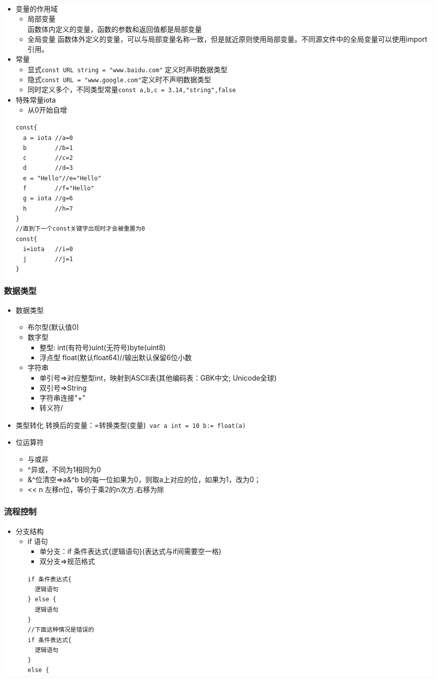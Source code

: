 - 变量的作用域
  - 局部变量  
    函数体内定义的变量，函数的参数和返回值都是局部变量
  - 全局变量
    函数体外定义的变量，可以与局部变量名称一致，但是就近原则使用局部变量。不同源文件中的全局变量可以使用import引用。
- 常量
  - 显式`const URL string = "www.baidu.com"` 定义时声明数据类型
  - 隐式`const URL = "www.google.com"`定义时不声明数据类型
  - 同时定义多个，不同类型常量`const a,b,c = 3.14,"string",false`
- 特殊常量iota
  - 从0开始自增
  ```
  const{
    a = iota //a=0
    b        //b=1
    c        //c=2
    d        //d=3
    e = "Hello"//e="Hello"
    f        //f="Hello"
    g = iota //g=6
    h        //h=7
  }
  //直到下一个const关键字出现时才会被重置为0
  const{
    i=iota   //i=0
    j        //j=1
  }
  ```
### 数据类型
- 数据类型
  - 布尔型(默认值0)
  - 数字型
    - 整型: int(有符号)uint(无符号)byte(uint8)
    - 浮点型 float(默认float64)//输出默认保留6位小数
  - 字符串
    - 单引号=>对应整型int，映射到ASCII表(其他编码表：GBK中文; Unicode全球)
    - 双引号=>String
    - 字符串连接"+"
    - 转义符/
- 类型转化
  转换后的变量：=转换类型(变量)` var a int = 10 b:= float(a)`

- 位运算符
  - 与或非
  - ^异或，不同为1相同为0
  - &^位清空=>a&^b b的每一位如果为0，则取a上对应的位，如果为1，改为0；
  - << n 左移n位，等价于乘2的n次方.右移为除
### 流程控制
- 分支结构
  - if 语句
    - 单分支：if 条件表达式{逻辑语句}(表达式与if间需要空一格)
    - 双分支=>规范格式
    ```
    if 条件表达式{
      逻辑语句
    } else {
      逻辑语句
    }
    //下面这种情况是错误的
    if 条件表达式{
      逻辑语句
    }
    else {